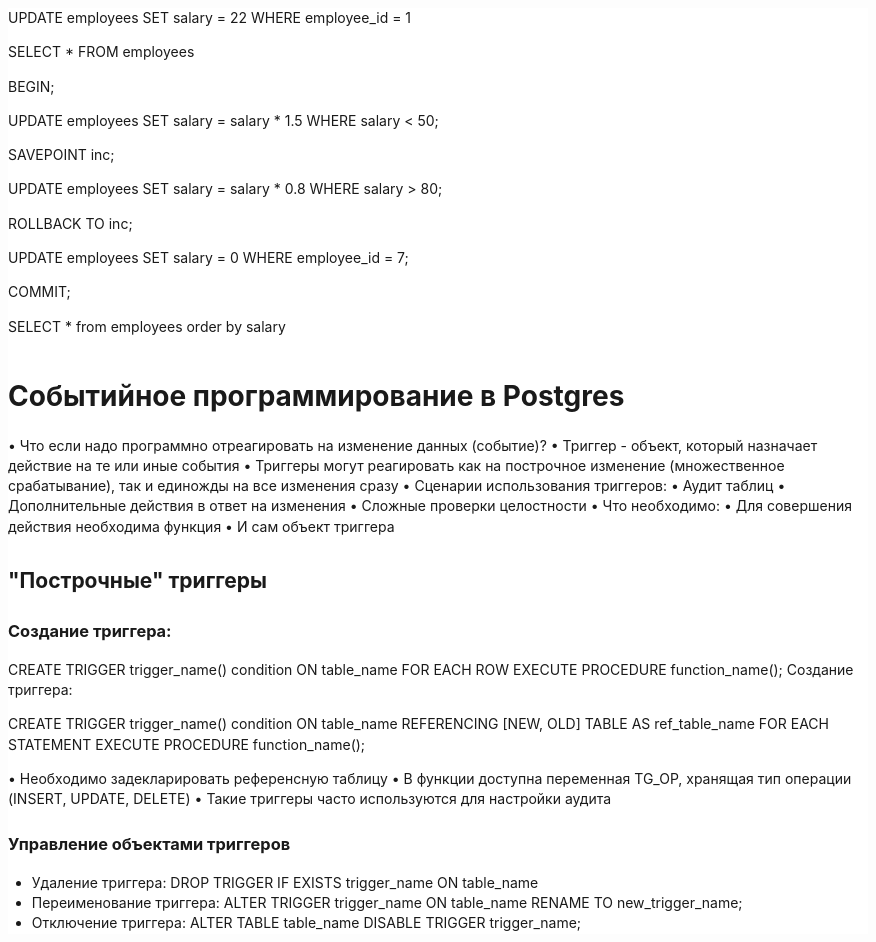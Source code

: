 UPDATE employees
SET salary = 22
WHERE employee_id = 1

SELECT * FROM employees
 
BEGIN;

UPDATE employees
SET salary = salary * 1.5
WHERE salary < 50;

SAVEPOINT inc;

UPDATE employees
SET salary = salary * 0.8
WHERE salary > 80;

ROLLBACK TO inc;

UPDATE employees
SET salary = 0
WHERE employee_id = 7;

COMMIT;
 
SELECT *
from employees
order by salary 

# Событийное программирование в Postgres
•  Что если надо программно отреагировать на изменение данных (событие)?
•  Триггер - объект, который назначает действие на те или иные события
•  Триггеры могут реагировать как на построчное изменение (множественное срабатывание),
   так и единожды на все изменения сразу
  •  Сценарии использования триггеров:
     • Аудит таблиц
     • Дополнительные действия в ответ на изменения
     • Сложные проверки целостности
  • Что необходимо:
     •  Для совершения действия необходима функция
     •  И сам объект триггера
## "Построчные" триггеры
### Создание триггера:
CREATE TRIGGER trigger_name() condition ON table_name
FOR EACH ROW EXECUTE PROCEDURE function_name();
 Создание триггера:

CREATE TRIGGER trigger_name() condition ON table_name
REFERENCING [NEW, OLD] TABLE AS ref_table_name
FOR EACH STATEMENT EXECUTE PROCEDURE function_name();

• Необходимо задекларировать референсную таблицу
• В функции доступна переменная TG_OP, хранящая тип операции
  (INSERT, UPDATE, DELETE)
• Такие триггеры часто используются для настройки аудита
### Управление объектами триггеров
- Удаление триггера:
DROP TRIGGER IF EXISTS trigger_name ON table_name
- Переименование триггера:
ALTER TRIGGER trigger_name ON table_name
RENAME TO new_trigger_name;
- Отключение триггера:
ALTER TABLE table_name
DISABLE TRIGGER trigger_name;